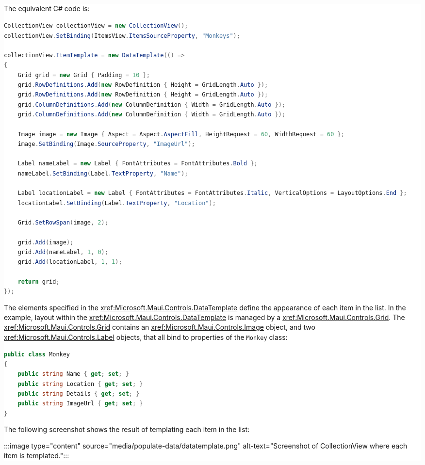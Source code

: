 The equivalent C# code is:

```csharp
CollectionView collectionView = new CollectionView();
collectionView.SetBinding(ItemsView.ItemsSourceProperty, "Monkeys");

collectionView.ItemTemplate = new DataTemplate(() =>
{
    Grid grid = new Grid { Padding = 10 };
    grid.RowDefinitions.Add(new RowDefinition { Height = GridLength.Auto });
    grid.RowDefinitions.Add(new RowDefinition { Height = GridLength.Auto });
    grid.ColumnDefinitions.Add(new ColumnDefinition { Width = GridLength.Auto });
    grid.ColumnDefinitions.Add(new ColumnDefinition { Width = GridLength.Auto });

    Image image = new Image { Aspect = Aspect.AspectFill, HeightRequest = 60, WidthRequest = 60 };
    image.SetBinding(Image.SourceProperty, "ImageUrl");

    Label nameLabel = new Label { FontAttributes = FontAttributes.Bold };
    nameLabel.SetBinding(Label.TextProperty, "Name");

    Label locationLabel = new Label { FontAttributes = FontAttributes.Italic, VerticalOptions = LayoutOptions.End };
    locationLabel.SetBinding(Label.TextProperty, "Location");

    Grid.SetRowSpan(image, 2);

    grid.Add(image);
    grid.Add(nameLabel, 1, 0);
    grid.Add(locationLabel, 1, 1);

    return grid;
});
```

The elements specified in the <xref:Microsoft.Maui.Controls.DataTemplate> define the appearance of each item in the list. In the example, layout within the <xref:Microsoft.Maui.Controls.DataTemplate> is managed by a <xref:Microsoft.Maui.Controls.Grid>. The <xref:Microsoft.Maui.Controls.Grid> contains an <xref:Microsoft.Maui.Controls.Image> object, and two <xref:Microsoft.Maui.Controls.Label> objects, that all bind to properties of the `Monkey` class:

```csharp
public class Monkey
{
    public string Name { get; set; }
    public string Location { get; set; }
    public string Details { get; set; }
    public string ImageUrl { get; set; }
}
```

The following screenshot shows the result of templating each item in the list:

:::image type="content" source="media/populate-data/datatemplate.png" alt-text="Screenshot of CollectionView where each item is templated.":::
